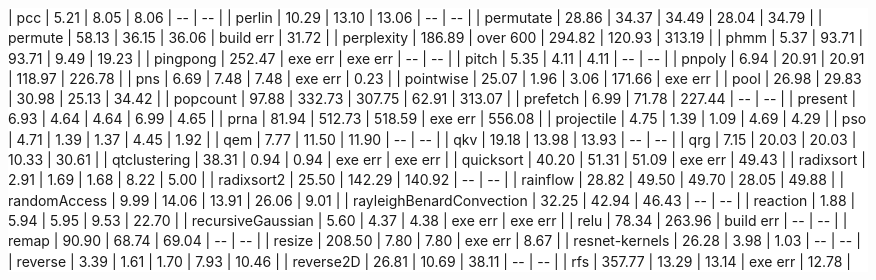 | pcc | 5.21 | 8.05 | 8.06 | -- | -- |
| perlin | 10.29 | 13.10 | 13.06 | -- | -- |
| permutate | 28.86 | 34.37 | 34.49 | 28.04 | 34.79 |
| permute | 58.13 | 36.15 | 36.06 | build err | 31.72 |
| perplexity | 186.89 | over 600 | 294.82 | 120.93 | 313.19 |
| phmm | 5.37 | 93.71 | 93.71 | 9.49 | 19.23 |
| pingpong | 252.47 | exe err | exe err | -- | -- |
| pitch | 5.35 | 4.11 | 4.11 | -- | -- |
| pnpoly | 6.94 | 20.91 | 20.91 | 118.97 | 226.78 |
| pns | 6.69 | 7.48 | 7.48 | exe err | 0.23 |
| pointwise | 25.07 | 1.96 | 3.06 | 171.66 | exe err |
| pool | 26.98 | 29.83 | 30.98 | 25.13 | 34.42 |
| popcount | 97.88 | 332.73 | 307.75 | 62.91 | 313.07 |
| prefetch | 6.99 | 71.78 | 227.44 | -- | -- |
| present | 6.93 | 4.64 | 4.64 | 6.99 | 4.65 |
| prna | 81.94 | 512.73 | 518.59 | exe err | 556.08 |
| projectile | 4.75 | 1.39 | 1.09 | 4.69 | 4.29 |
| pso | 4.71 | 1.39 | 1.37 | 4.45 | 1.92 |
| qem | 7.77 | 11.50 | 11.90 | -- | -- |
| qkv | 19.18 | 13.98 | 13.93 | -- | -- |
| qrg | 7.15 | 20.03 | 20.03 | 10.33 | 30.61 |
| qtclustering | 38.31 | 0.94 | 0.94 | exe err | exe err |
| quicksort | 40.20 | 51.31 | 51.09 | exe err | 49.43 |
| radixsort | 2.91 | 1.69 | 1.68 | 8.22 | 5.00 |
| radixsort2 | 25.50 | 142.29 | 140.92 | -- | -- |
| rainflow | 28.82 | 49.50 | 49.70 | 28.05 | 49.88 |
| randomAccess | 9.99 | 14.06 | 13.91 | 26.06 | 9.01 |
| rayleighBenardConvection | 32.25 | 42.94 | 46.43 | -- | -- |
| reaction | 1.88 | 5.94 | 5.95 | 9.53 | 22.70 |
| recursiveGaussian | 5.60 | 4.37 | 4.38 | exe err | exe err |
| relu | 78.34 | 263.96 | build err | -- | -- |
| remap | 90.90 | 68.74 | 69.04 | -- | -- |
| resize | 208.50 | 7.80 | 7.80 | exe err | 8.67 |
| resnet-kernels | 26.28 | 3.98 | 1.03 | -- | -- |
| reverse | 3.39 | 1.61 | 1.70 | 7.93 | 10.46 |
| reverse2D | 26.81 | 10.69 | 38.11 | -- | -- |
| rfs | 357.77 | 13.29 | 13.14 | exe err | 12.78 |